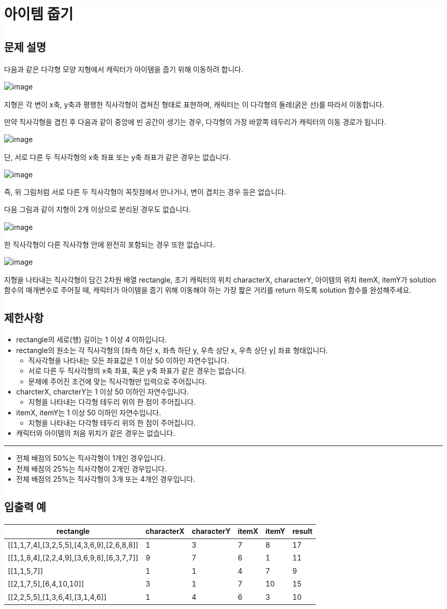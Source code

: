 # 아이템 줍기
## 문제 설명
다음과 같은 다각형 모양 지형에서 캐릭터가 아이템을 줍기 위해 이동하려 합니다.

![image](https://github.com/Namkwangwoon/TIL-Algorithm-/assets/19163372/b005b026-0a22-4601-b489-22d83f1c1fac)

지형은 각 변이 x축, y축과 평행한 직사각형이 겹쳐진 형태로 표현하며, 캐릭터는 이 다각형의 둘레(굵은 선)를 따라서 이동합니다.

만약 직사각형을 겹친 후 다음과 같이 중앙에 빈 공간이 생기는 경우, 다각형의 가장 바깥쪽 테두리가 캐릭터의 이동 경로가 됩니다.

![image](https://github.com/Namkwangwoon/TIL-Algorithm-/assets/19163372/ad469b17-7e40-4e9e-bfa4-c74a8c786f38)

단, 서로 다른 두 직사각형의 x축 좌표 또는 y축 좌표가 같은 경우는 없습니다.

![image](https://github.com/Namkwangwoon/TIL-Algorithm-/assets/19163372/77efc742-1c09-4066-b39a-2c44095b92bc)

즉, 위 그림처럼 서로 다른 두 직사각형이 꼭짓점에서 만나거나, 변이 겹치는 경우 등은 없습니다.

다음 그림과 같이 지형이 2개 이상으로 분리된 경우도 없습니다.

![image](https://github.com/Namkwangwoon/TIL-Algorithm-/assets/19163372/f055ccd0-7953-4594-be36-2913059c81f3)

한 직사각형이 다른 직사각형 안에 완전히 포함되는 경우 또한 없습니다.

![image](https://github.com/Namkwangwoon/TIL-Algorithm-/assets/19163372/e78d4e1b-7119-451a-a5d2-8697bfab4f5f)

지형을 나타내는 직사각형이 담긴 2차원 배열 rectangle, 초기 캐릭터의 위치 characterX, characterY, 아이템의 위치 itemX, itemY가 solution 함수의 매개변수로 주어질 때, 캐릭터가 아이템을 줍기 위해 이동해야 하는 가장 짧은 거리를 return 하도록 solution 함수를 완성해주세요.

## 제한사항
- rectangle의 세로(행) 길이는 1 이상 4 이하입니다.
- rectangle의 원소는 각 직사각형의 [좌측 하단 x, 좌측 하단 y, 우측 상단 x, 우측 상단 y] 좌표 형태입니다.
  - 직사각형을 나타내는 모든 좌표값은 1 이상 50 이하인 자연수입니다.
  - 서로 다른 두 직사각형의 x축 좌표, 혹은 y축 좌표가 같은 경우는 없습니다.
  - 문제에 주어진 조건에 맞는 직사각형만 입력으로 주어집니다.
- charcterX, charcterY는 1 이상 50 이하인 자연수입니다.
  - 지형을 나타내는 다각형 테두리 위의 한 점이 주어집니다.
- itemX, itemY는 1 이상 50 이하인 자연수입니다.
  - 지형을 나타내는 다각형 테두리 위의 한 점이 주어집니다.
- 캐릭터와 아이템의 처음 위치가 같은 경우는 없습니다.

---

- 전체 배점의 50%는 직사각형이 1개인 경우입니다.
- 전체 배점의 25%는 직사각형이 2개인 경우입니다.
- 전체 배점의 25%는 직사각형이 3개 또는 4개인 경우입니다.

## 입출력 예
|rectangle|characterX|characterY|itemX|itemY|result|
|-|-|-|-|-|-|
|[[1,1,7,4],[3,2,5,5],[4,3,6,9],[2,6,8,8]]|1|3|7|8|17|
|[[1,1,8,4],[2,2,4,9],[3,6,9,8],[6,3,7,7]]|9|7|6|1|11|
|[[1,1,5,7]]|1|1|4|7|9|
|[[2,1,7,5],[6,4,10,10]]|3|1|7|10|15|
|[[2,2,5,5],[1,3,6,4],[3,1,4,6]]|1|4|6|3|10|
